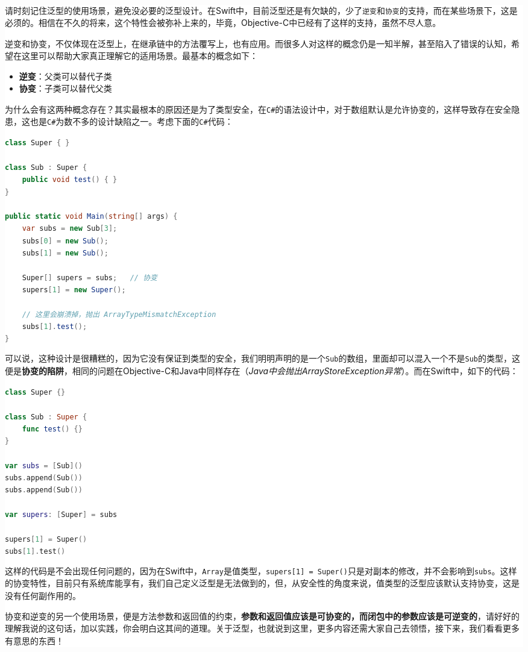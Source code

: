 请时刻记住泛型的使用场景，避免没必要的泛型设计。在Swift中，目前泛型还是有欠缺的，少了`逆变`和`协变`的支持，而在某些场景下，这是必须的。相信在不久的将来，这个特性会被弥补上来的，毕竟，Objective-C中已经有了这样的支持，虽然不尽人意。

逆变和协变，不仅体现在泛型上，在继承链中的方法覆写上，也有应用。而很多人对这样的概念仍是一知半解，甚至陷入了错误的认知，希望在这里可以帮助大家真正理解它的适用场景。最基本的概念如下：

* **逆变**：父类可以替代子类
* **协变**：子类可以替代父类

为什么会有这两种概念存在？其实最根本的原因还是为了类型安全，在`C#`的语法设计中，对于数组默认是允许协变的，这样导致存在安全隐患，这也是`C#`为数不多的设计缺陷之一。考虑下面的`C#`代码：

```c#
class Super { }

class Sub : Super {
	public void test() { }
}

public static void Main(string[] args) {
	var subs = new Sub[3];
	subs[0] = new Sub();
	subs[1] = new Sub();
	
	Super[] supers = subs;   // 协变
	supers[1] = new Super();
	
	// 这里会崩溃掉，抛出 ArrayTypeMismatchException
	subs[1].test(); 
}
```

可以说，这种设计是很糟糕的，因为它没有保证到类型的安全，我们明明声明的是一个`Sub`的数组，里面却可以混入一个不是`Sub`的类型，这便是**协变的陷阱**，相同的问题在Objective-C和Java中同样存在（_Java中会抛出ArrayStoreException异常_）。而在Swift中，如下的代码：

```swift
class Super {}

class Sub : Super {
    func test() {}
}

var subs = [Sub]()
subs.append(Sub())
subs.append(Sub())

var supers: [Super] = subs

supers[1] = Super()
subs[1].test()
```

这样的代码是不会出现任何问题的，因为在Swift中，`Array`是值类型，`supers[1] = Super()`只是对副本的修改，并不会影响到`subs`。这样的协变特性，目前只有系统库能享有，我们自己定义泛型是无法做到的，但，从安全性的角度来说，值类型的泛型应该默认支持协变，这是没有任何副作用的。

协变和逆变的另一个使用场景，便是方法参数和返回值的约束，**参数和返回值应该是可协变的，而闭包中的参数应该是可逆变的**，请好好的理解我说的这句话，加以实践，你会明白这其间的道理。关于泛型，也就说到这里，更多内容还需大家自己去领悟，接下来，我们看看更多有意思的东西！
